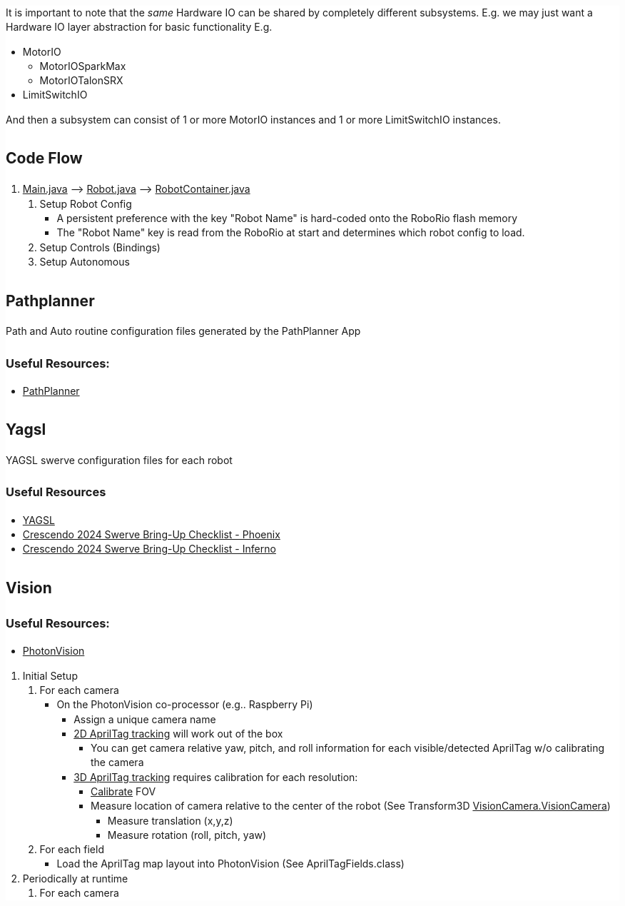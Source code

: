 It is important to note that the *same* Hardware IO can be shared by completely different subsystems.  E.g. we may just want a Hardware IO layer abstraction for basic functionality  E.g.
* MotorIO
   * MotorIOSparkMax
   * MotorIOTalonSRX
* LimitSwitchIO

And then a subsystem can consist of 1 or more MotorIO instances and 1 or more LimitSwitchIO instances.




## Code Flow
1. [Main.java](Main.java) --> [Robot.java](Robot.java) --> [RobotContainer.java](RobotContainer.java)
   1. Setup Robot Config
      * A persistent preference with the key "Robot Name" is hard-coded onto the RoboRio flash memory
      * The "Robot Name" key is read from the RoboRio at start and determines which robot config to load.
   1. Setup Controls (Bindings)
   1. Setup Autonomous


## Pathplanner
Path and Auto routine configuration files generated by the PathPlanner App

### Useful Resources:
* [PathPlanner](https://pathplanner.dev/pathplanner-gui.html)

## Yagsl
YAGSL swerve configuration files for each robot

### Useful Resources
* [YAGSL](https://yagsl.gitbook.io/yagsl)
* [Crescendo 2024 Swerve Bring-Up Checklist - Phoenix](https://docs.google.com/document/d/1E4FAC1YTaWKI4XfINkX6v6q33PmBH5FilczPb08y0cg)
* [Crescendo 2024 Swerve Bring-Up Checklist - Inferno](https://docs.google.com/document/d/104QvJt_8DLLTVLK-61OBEZm78WMeOHpgzdBgT3CPT0M)

## Vision
### Useful Resources:
* [PhotonVision](https://docs.photonvision.org/en/latest/)

1. Initial Setup
    1. For each camera
        * On the PhotonVision co-processor (e.g.. Raspberry Pi)
            * Assign a unique camera name
            * [2D AprilTag tracking](https://docs.photonvision.org/en/latest/docs/apriltag-pipelines/2D-tracking-tuning.html) will work out of the box
                * You can get camera relative yaw, pitch, and roll information for each visible/detected AprilTag w/o calibrating the camera
            * [3D AprilTag tracking](https://docs.photonvision.org/en/latest/docs/apriltag-pipelines/3D-tracking.html) requires calibration for each resolution:
                * [Calibrate](https://docs.photonvision.org/en/latest/docs/calibration/calibration.html) FOV
                * Measure location of camera relative to the center of the robot (See Transform3D [VisionCamera.VisionCamera](./VisionCamera.java))
                    * Measure translation (x,y,z)
                    * Measure rotation (roll, pitch, yaw)
    1. For each field
        * Load the AprilTag map layout into PhotonVision (See AprilTagFields.class)
2. Periodically at runtime
    1. For each camera